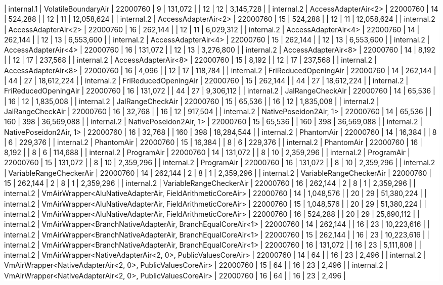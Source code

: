 | internal.1 | VolatileBoundaryAir | 22000760 | 9 | 131,072 |  | 12 | 12 | 3,145,728 | 
| internal.2 | AccessAdapterAir<2> | 22000760 | 14 | 524,288 |  | 12 | 11 | 12,058,624 | 
| internal.2 | AccessAdapterAir<2> | 22000760 | 15 | 524,288 |  | 12 | 11 | 12,058,624 | 
| internal.2 | AccessAdapterAir<2> | 22000760 | 16 | 262,144 |  | 12 | 11 | 6,029,312 | 
| internal.2 | AccessAdapterAir<4> | 22000760 | 14 | 262,144 |  | 12 | 13 | 6,553,600 | 
| internal.2 | AccessAdapterAir<4> | 22000760 | 15 | 262,144 |  | 12 | 13 | 6,553,600 | 
| internal.2 | AccessAdapterAir<4> | 22000760 | 16 | 131,072 |  | 12 | 13 | 3,276,800 | 
| internal.2 | AccessAdapterAir<8> | 22000760 | 14 | 8,192 |  | 12 | 17 | 237,568 | 
| internal.2 | AccessAdapterAir<8> | 22000760 | 15 | 8,192 |  | 12 | 17 | 237,568 | 
| internal.2 | AccessAdapterAir<8> | 22000760 | 16 | 4,096 |  | 12 | 17 | 118,784 | 
| internal.2 | FriReducedOpeningAir | 22000760 | 14 | 262,144 |  | 44 | 27 | 18,612,224 | 
| internal.2 | FriReducedOpeningAir | 22000760 | 15 | 262,144 |  | 44 | 27 | 18,612,224 | 
| internal.2 | FriReducedOpeningAir | 22000760 | 16 | 131,072 |  | 44 | 27 | 9,306,112 | 
| internal.2 | JalRangeCheckAir | 22000760 | 14 | 65,536 |  | 16 | 12 | 1,835,008 | 
| internal.2 | JalRangeCheckAir | 22000760 | 15 | 65,536 |  | 16 | 12 | 1,835,008 | 
| internal.2 | JalRangeCheckAir | 22000760 | 16 | 32,768 |  | 16 | 12 | 917,504 | 
| internal.2 | NativePoseidon2Air<BabyBearParameters>, 1> | 22000760 | 14 | 65,536 |  | 160 | 398 | 36,569,088 | 
| internal.2 | NativePoseidon2Air<BabyBearParameters>, 1> | 22000760 | 15 | 65,536 |  | 160 | 398 | 36,569,088 | 
| internal.2 | NativePoseidon2Air<BabyBearParameters>, 1> | 22000760 | 16 | 32,768 |  | 160 | 398 | 18,284,544 | 
| internal.2 | PhantomAir | 22000760 | 14 | 16,384 |  | 8 | 6 | 229,376 | 
| internal.2 | PhantomAir | 22000760 | 15 | 16,384 |  | 8 | 6 | 229,376 | 
| internal.2 | PhantomAir | 22000760 | 16 | 8,192 |  | 8 | 6 | 114,688 | 
| internal.2 | ProgramAir | 22000760 | 14 | 131,072 |  | 8 | 10 | 2,359,296 | 
| internal.2 | ProgramAir | 22000760 | 15 | 131,072 |  | 8 | 10 | 2,359,296 | 
| internal.2 | ProgramAir | 22000760 | 16 | 131,072 |  | 8 | 10 | 2,359,296 | 
| internal.2 | VariableRangeCheckerAir | 22000760 | 14 | 262,144 | 2 | 8 | 1 | 2,359,296 | 
| internal.2 | VariableRangeCheckerAir | 22000760 | 15 | 262,144 | 2 | 8 | 1 | 2,359,296 | 
| internal.2 | VariableRangeCheckerAir | 22000760 | 16 | 262,144 | 2 | 8 | 1 | 2,359,296 | 
| internal.2 | VmAirWrapper<AluNativeAdapterAir, FieldArithmeticCoreAir> | 22000760 | 14 | 1,048,576 |  | 20 | 29 | 51,380,224 | 
| internal.2 | VmAirWrapper<AluNativeAdapterAir, FieldArithmeticCoreAir> | 22000760 | 15 | 1,048,576 |  | 20 | 29 | 51,380,224 | 
| internal.2 | VmAirWrapper<AluNativeAdapterAir, FieldArithmeticCoreAir> | 22000760 | 16 | 524,288 |  | 20 | 29 | 25,690,112 | 
| internal.2 | VmAirWrapper<BranchNativeAdapterAir, BranchEqualCoreAir<1> | 22000760 | 14 | 262,144 |  | 16 | 23 | 10,223,616 | 
| internal.2 | VmAirWrapper<BranchNativeAdapterAir, BranchEqualCoreAir<1> | 22000760 | 15 | 262,144 |  | 16 | 23 | 10,223,616 | 
| internal.2 | VmAirWrapper<BranchNativeAdapterAir, BranchEqualCoreAir<1> | 22000760 | 16 | 131,072 |  | 16 | 23 | 5,111,808 | 
| internal.2 | VmAirWrapper<NativeAdapterAir<2, 0>, PublicValuesCoreAir> | 22000760 | 14 | 64 |  | 16 | 23 | 2,496 | 
| internal.2 | VmAirWrapper<NativeAdapterAir<2, 0>, PublicValuesCoreAir> | 22000760 | 15 | 64 |  | 16 | 23 | 2,496 | 
| internal.2 | VmAirWrapper<NativeAdapterAir<2, 0>, PublicValuesCoreAir> | 22000760 | 16 | 64 |  | 16 | 23 | 2,496 | 